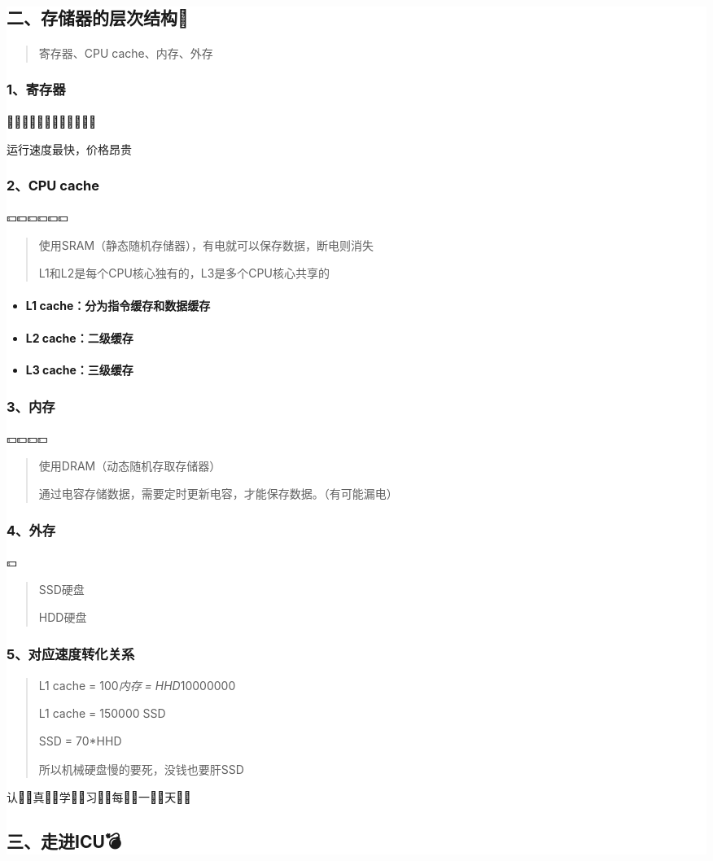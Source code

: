 ## 二、存储器的层次结构:minidisc:

> 寄存器、CPU cache、内存、外存

### 1、寄存器

:money_mouth_face::dollar::dollar::dollar::dollar::dollar::dollar::dollar::dollar::dollar::dollar::dollar:

运行速度最快，价格昂贵

### 2、CPU cache

:dollar::dollar::dollar::dollar::dollar::dollar:

> 使用SRAM（静态随机存储器），有电就可以保存数据，断电则消失
> 
> L1和L2是每个CPU核心独有的，L3是多个CPU核心共享的

* #### L1 cache：分为指令缓存和数据缓存

* #### L2 cache：二级缓存

* #### L3 cache：三级缓存

### 3、内存

:dollar::dollar::dollar::dollar:

> 使用DRAM（动态随机存取存储器）
> 
> 通过电容存储数据，需要定时更新电容，才能保存数据。（有可能漏电）

### 4、外存

:dollar:

> SSD硬盘
> 
> HDD硬盘

### 5、对应速度转化关系

> L1 cache = 100*内存 = HHD*10000000
> 
> L1 cache =  150000 SSD
> 
> SSD = 70*HHD
> 
> 所以机械硬盘慢的要死，没钱也要肝SSD

认:man_technologist:真:man_technologist:学:man_technologist:习:man_technologist:每:man_technologist:一:man_technologist:天:man_technologist:

## 三、走进ICU:bomb:

